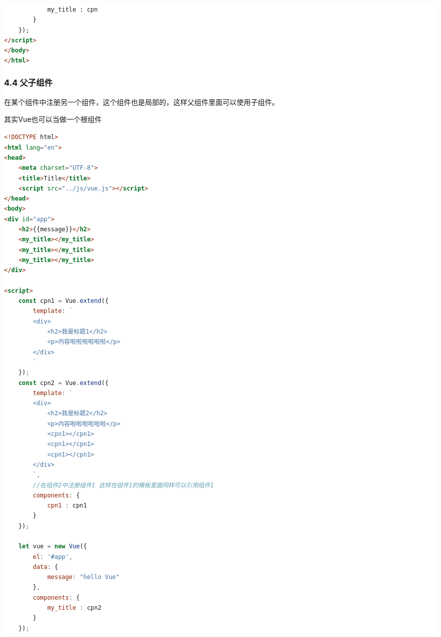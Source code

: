 ```html
            my_title : cpn
        }
    });
</script>
</body>
</html>
```

### 4.4 父子组件

在某个组件中注册另一个组件，这个组件也是局部的，这样父组件里面可以使用子组件。

其实Vue也可以当做一个根组件

```html
<!DOCTYPE html>
<html lang="en">
<head>
    <meta charset="UTF-8">
    <title>Title</title>
    <script src="../js/vue.js"></script>
</head>
<body>
<div id="app">
    <h2>{{message}}</h2>
    <my_title></my_title>
    <my_title></my_title>
    <my_title></my_title>
</div>

<script>
    const cpn1 = Vue.extend({
        template: `
        <div>
            <h2>我是标题1</h2>
            <p>内容啦啦啦啦啦啦</p>
        </div>
        `
    });
    const cpn2 = Vue.extend({
        template: `
        <div>
            <h2>我是标题2</h2>
            <p>内容啦啦啦啦啦啦</p>
            <cpn1></cpn1>
            <cpn1></cpn1>
            <cpn1></cpn1>
        </div>
        `,
        //在组件2中注册组件1 这样在组件1的模板里面同样可以引用组件1
        components: {
            cpn1 : cpn1
        }
    });

    let vue = new Vue({
        el: '#app',
        data: {
            message: "hello Vue"
        },
        components: {
            my_title : cpn2
        }
    });
```